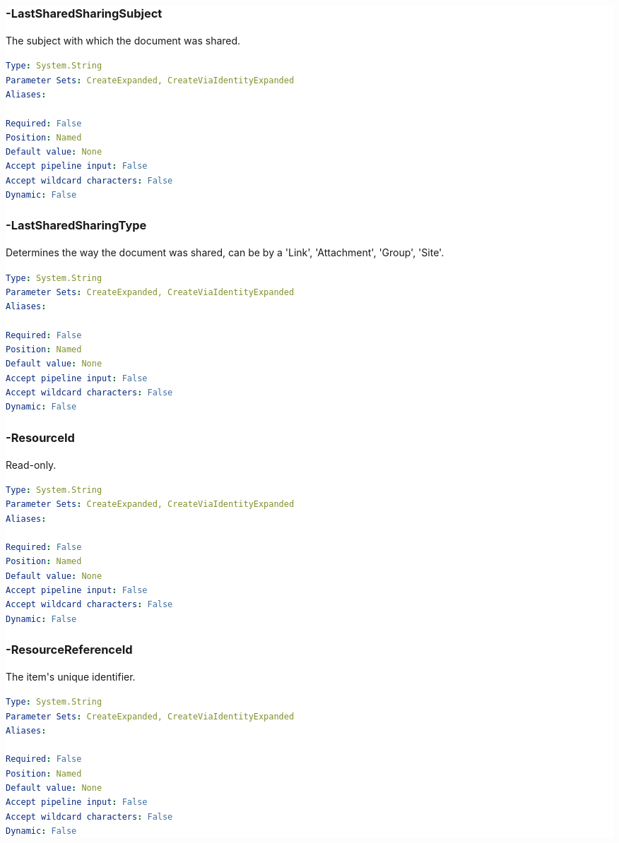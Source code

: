 ### -LastSharedSharingSubject
The subject with which the document was shared.

```yaml
Type: System.String
Parameter Sets: CreateExpanded, CreateViaIdentityExpanded
Aliases:

Required: False
Position: Named
Default value: None
Accept pipeline input: False
Accept wildcard characters: False
Dynamic: False
```

### -LastSharedSharingType
Determines the way the document was shared, can be by a 'Link', 'Attachment', 'Group', 'Site'.

```yaml
Type: System.String
Parameter Sets: CreateExpanded, CreateViaIdentityExpanded
Aliases:

Required: False
Position: Named
Default value: None
Accept pipeline input: False
Accept wildcard characters: False
Dynamic: False
```

### -ResourceId
Read-only.

```yaml
Type: System.String
Parameter Sets: CreateExpanded, CreateViaIdentityExpanded
Aliases:

Required: False
Position: Named
Default value: None
Accept pipeline input: False
Accept wildcard characters: False
Dynamic: False
```

### -ResourceReferenceId
The item's unique identifier.

```yaml
Type: System.String
Parameter Sets: CreateExpanded, CreateViaIdentityExpanded
Aliases:

Required: False
Position: Named
Default value: None
Accept pipeline input: False
Accept wildcard characters: False
Dynamic: False
```
